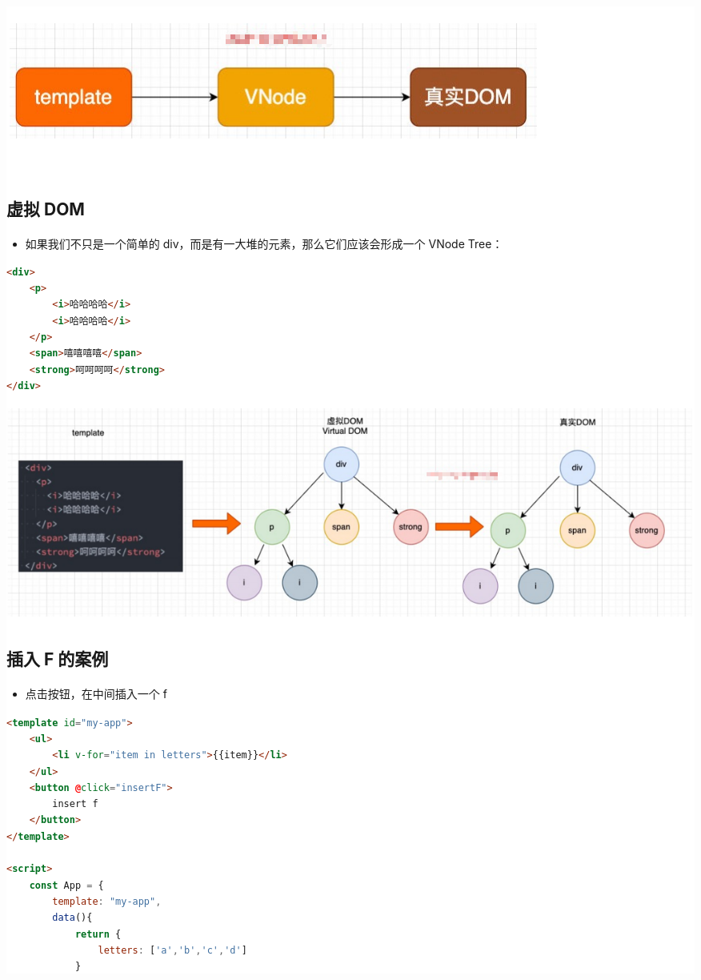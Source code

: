 ![image](../images7/244/01.png)

## 虚拟 DOM

* 如果我们不只是一个简单的 div，而是有一大堆的元素，那么它们应该会形成一个 VNode Tree：

```html
<div>
    <p>
        <i>哈哈哈哈</i>
        <i>哈哈哈哈</i>
    </p>
    <span>嘻嘻嘻嘻</span>
    <strong>呵呵呵呵</strong>
</div>
```

![image](../images7/244/02.png)

## 插入 F 的案例

* 点击按钮，在中间插入一个 f

```html
<template id="my-app">
	<ul>
        <li v-for="item in letters">{{item}}</li>
    </ul>
    <button @click="insertF">
        insert f
    </button>
</template>

<script>
    const App = {
        template: "my-app",
        data(){
            return {
                letters: ['a','b','c','d']
            }
```